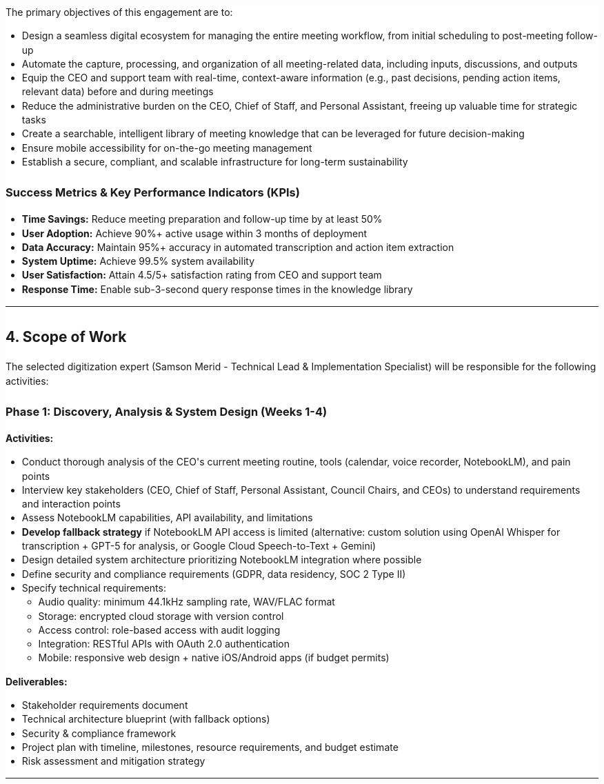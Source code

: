 The primary objectives of this engagement are to:

- Design a seamless digital ecosystem for managing the entire meeting workflow, from initial scheduling to post-meeting follow-up
- Automate the capture, processing, and organization of all meeting-related data, including inputs, discussions, and outputs
- Equip the CEO and support team with real-time, context-aware information (e.g., past decisions, pending action items, relevant data) before and during meetings
- Reduce the administrative burden on the CEO, Chief of Staff, and Personal Assistant, freeing up valuable time for strategic tasks
- Create a searchable, intelligent library of meeting knowledge that can be leveraged for future decision-making
- Ensure mobile accessibility for on-the-go meeting management
- Establish a secure, compliant, and scalable infrastructure for long-term sustainability

### Success Metrics & Key Performance Indicators (KPIs)

- **Time Savings:** Reduce meeting preparation and follow-up time by at least 50%
- **User Adoption:** Achieve 90%+ active usage within 3 months of deployment
- **Data Accuracy:** Maintain 95%+ accuracy in automated transcription and action item extraction
- **System Uptime:** Achieve 99.5% system availability
- **User Satisfaction:** Attain 4.5/5+ satisfaction rating from CEO and support team
- **Response Time:** Enable sub-3-second query response times in the knowledge library

---

## 4. Scope of Work

The selected digitization expert (Samson Merid - Technical Lead & Implementation Specialist) will be responsible for the following activities:

### Phase 1: Discovery, Analysis & System Design (Weeks 1-4)

**Activities:**
- Conduct thorough analysis of the CEO's current meeting routine, tools (calendar, voice recorder, NotebookLM), and pain points
- Interview key stakeholders (CEO, Chief of Staff, Personal Assistant, Council Chairs, and CEOs) to understand requirements and interaction points
- Assess NotebookLM capabilities, API availability, and limitations
- **Develop fallback strategy** if NotebookLM API access is limited (alternative: custom solution using OpenAI Whisper for transcription + GPT-5 for analysis, or Google Cloud Speech-to-Text + Gemini)
- Design detailed system architecture prioritizing NotebookLM integration where possible
- Define security and compliance requirements (GDPR, data residency, SOC 2 Type II)
- Specify technical requirements:
  - Audio quality: minimum 44.1kHz sampling rate, WAV/FLAC format
  - Storage: encrypted cloud storage with version control
  - Access control: role-based access with audit logging
  - Integration: RESTful APIs with OAuth 2.0 authentication
  - Mobile: responsive web design + native iOS/Android apps (if budget permits)

**Deliverables:**
- Stakeholder requirements document
- Technical architecture blueprint (with fallback options)
- Security & compliance framework
- Project plan with timeline, milestones, resource requirements, and budget estimate
- Risk assessment and mitigation strategy

---